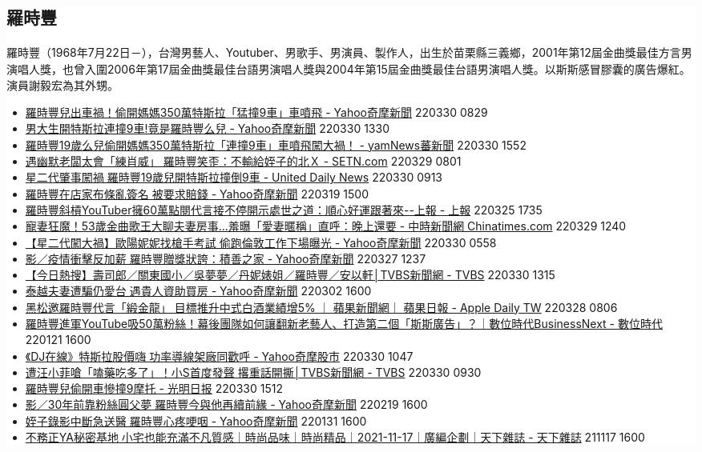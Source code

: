 ## 羅時豐

羅時豐（1968年7月22日－），台灣男藝人、Youtuber、男歌手、男演員、製作人，出生於苗栗縣三義鄉，2001年第12屆金曲獎最佳方言男演唱人獎，也曾入圍2006年第17屆金曲獎最佳台語男演唱人獎與2004年第15屆金曲獎最佳台語男演唱人獎。以斯斯感冒膠囊的廣告爆紅。演員謝毅宏為其外甥。
- [羅時豐兒出車禍！偷開媽媽350萬特斯拉「猛撞9車」車噴飛 - Yahoo奇摩新聞](https://tw.news.yahoo.com/%E7%BE%85%E6%99%82%E8%B1%90%E5%85%92%E5%87%BA%E8%BB%8A%E7%A6%8D-%E5%81%B7%E9%96%8B%E5%AA%BD%E5%AA%BD350%E8%90%AC%E7%89%B9%E6%96%AF%E6%8B%89-%E7%8C%9B%E6%92%9E9%E8%BB%8A-%E8%BB%8A%E5%99%B4%E9%A3%9B-001816497.html "羅時豐兒出車禍！偷開媽媽350萬特斯拉「猛撞9車」車噴飛 - Yahoo奇摩新聞") 220330 0829
- [男大生開特斯拉連撞9車!竟是羅時豐么兒 - Yahoo奇摩新聞](https://tw.news.yahoo.com/%E7%94%B7%E5%A4%A7%E7%94%9F%E9%96%8B%E7%89%B9%E6%96%AF%E6%8B%89%E9%80%A3%E6%92%9E9%E8%BB%8A-%E7%AB%9F%E6%98%AF%E7%BE%85%E6%99%82%E8%B1%90%E4%B9%88%E5%85%92-053013029.html "男大生開特斯拉連撞9車!竟是羅時豐么兒 - Yahoo奇摩新聞") 220330 1330
- [羅時豐19歲么兒偷開媽媽350萬特斯拉「連撞9車」車噴飛闖大禍！ - yamNews蕃新聞](http://n.yam.com/Article/20220330891076 "羅時豐19歲么兒偷開媽媽350萬特斯拉「連撞9車」車噴飛闖大禍！ - yamNews蕃新聞") 220330 1552
- [遇幽默老闆太會「練肖威」 羅時豐笑歪：不輸給姪子的北Ｘ - SETN.com](https://star.setn.com/news/1091821 "遇幽默老闆太會「練肖威」 羅時豐笑歪：不輸給姪子的北Ｘ - SETN.com") 220329 0801
- [星二代肇事闖禍 羅時豐19歲兒開特斯拉撞倒9車 - United Daily News](https://stars.udn.com/star/story/10089/6201749?from=udn-ch1_breaknews-1-cate8-news "星二代肇事闖禍 羅時豐19歲兒開特斯拉撞倒9車 - United Daily News") 220330 0913
- [羅時豐在店家布條亂簽名 被要求賠錢 - Yahoo奇摩新聞](https://tw.news.yahoo.com/%E7%BE%85%E6%99%82%E8%B1%90%E5%9C%A8%E5%BA%97%E5%AE%B6%E5%B8%83%E6%A2%9D%E4%BA%82%E7%B0%BD%E5%90%8D-%E8%A2%AB%E8%A6%81%E6%B1%82%E8%B3%A0%E9%8C%A2-152504250.html "羅時豐在店家布條亂簽名 被要求賠錢 - Yahoo奇摩新聞") 220319 1500
- [羅時豐斜槓YouTuber擁60萬點閱代言接不停開示處世之道：順心好運跟著來--上報 - 上報](https://www.upmedia.mg/news_info.php?Type=196&SerialNo=140815 "羅時豐斜槓YouTuber擁60萬點閱代言接不停開示處世之道：順心好運跟著來--上報 - 上報") 220325 1735
- [寵妻狂魔！53歲金曲歌王大聊夫妻房事...羞曝「愛妻暱稱」直呼：晚上還要 - 中時新聞網 Chinatimes.com](https://www.chinatimes.com/realtimenews/20220329002600-260404 "寵妻狂魔！53歲金曲歌王大聊夫妻房事...羞曝「愛妻暱稱」直呼：晚上還要 - 中時新聞網 Chinatimes.com") 220329 1240
- [【星二代闖大禍】歐陽妮妮找槍手考試 偷跑倫敦工作下場曝光 - Yahoo奇摩新聞](https://tw.news.yahoo.com/%E6%98%9F%E4%BA%8C%E4%BB%A3%E9%97%96%E5%A4%A7%E7%A6%8D-%E6%AD%90%E9%99%BD%E5%A6%AE%E5%A6%AE%E6%89%BE%E6%A7%8D%E6%89%8B%E8%80%83%E8%A9%A6-%E5%81%B7%E8%B7%91%E5%80%AB%E6%95%A6%E5%B7%A5%E4%BD%9C%E4%B8%8B%E5%A0%B4%E6%9B%9D%E5%85%89-215858980.html "【星二代闖大禍】歐陽妮妮找槍手考試 偷跑倫敦工作下場曝光 - Yahoo奇摩新聞") 220330 0558
- [影／疫情衝擊反加薪 羅時豐贈獎狀誇：積善之家 - Yahoo奇摩新聞](https://tw.news.yahoo.com/%E5%BD%B1-%E7%96%AB%E6%83%85%E8%A1%9D%E6%93%8A%E5%8F%8D%E5%8A%A0%E8%96%AA-%E7%BE%85%E6%99%82%E8%B1%90%E8%B4%88%E7%8D%8E%E7%8B%80%E8%AA%87-%E7%A9%8D%E5%96%84%E4%B9%8B%E5%AE%B6-025055582.html "影／疫情衝擊反加薪 羅時豐贈獎狀誇：積善之家 - Yahoo奇摩新聞") 220327 1237
- [【今日熱搜】壽司郎／關東國小／吳夢夢／丹妮婊姐／羅時豐／安以軒│TVBS新聞網 - TVBS](https://news.tvbs.com.tw/life/1753624 "【今日熱搜】壽司郎／關東國小／吳夢夢／丹妮婊姐／羅時豐／安以軒│TVBS新聞網 - TVBS") 220330 1315
- [泰越夫妻遭騙仍愛台 遇貴人資助買房 - Yahoo奇摩新聞](https://tw.news.yahoo.com/%E6%B3%B0%E8%B6%8A%E5%A4%AB%E5%A6%BB%E9%81%AD%E9%A8%99%E4%BB%8D%E6%84%9B%E5%8F%B0-%E9%81%87%E8%B2%B4%E4%BA%BA%E8%B3%87%E5%8A%A9%E8%B2%B7%E6%88%BF-001005090.html "泰越夫妻遭騙仍愛台 遇貴人資助買房 - Yahoo奇摩新聞") 220302 1600
- [黑松邀羅時豐代言「緞金龍」 目標推升中式白酒業績增5% ｜ 蘋果新聞網｜ 蘋果日報 - Apple Daily TW](https://www.appledaily.com.tw/property/20220328/IA6SSUNXGNHPTPPYSIG62NBQ7A/ "黑松邀羅時豐代言「緞金龍」 目標推升中式白酒業績增5% ｜ 蘋果新聞網｜ 蘋果日報 - Apple Daily TW") 220328 0806
- [羅時豐進軍YouTube吸50萬粉絲！幕後團隊如何讓翻新老藝人、打造第二個「斯斯廣告」？｜數位時代BusinessNext - 數位時代](https://www.bnext.com.tw/article/67394/dllivevil-youtube-channel "羅時豐進軍YouTube吸50萬粉絲！幕後團隊如何讓翻新老藝人、打造第二個「斯斯廣告」？｜數位時代BusinessNext - 數位時代") 220121 1600
- [《DJ在線》特斯拉股價嗨 功率導線架廠同歡呼 - Yahoo奇摩股市](https://tw.stock.yahoo.com/news/dj%E5%9C%A8%E7%B7%9A-%E7%89%B9%E6%96%AF%E6%8B%89%E8%82%A1%E5%83%B9%E5%97%A8-%E5%8A%9F%E7%8E%87%E5%B0%8E%E7%B7%9A%E6%9E%B6%E5%BB%A0%E5%90%8C%E6%AD%A1%E5%91%BC-021300931.html?bcmt=1 "《DJ在線》特斯拉股價嗨 功率導線架廠同歡呼 - Yahoo奇摩股市") 220330 1047
- [遭汪小菲嗆「嗑藥吃多了」！小S首度發聲 撂重話開撕│TVBS新聞網 - TVBS](https://news.tvbs.com.tw/entertainment/1753350 "遭汪小菲嗆「嗑藥吃多了」！小S首度發聲 撂重話開撕│TVBS新聞網 - TVBS") 220330 0930
- [羅時豐兒偷開車慘撞9摩托 - 光明日报](https://guangming.com.my/%E7%BE%85%E6%99%82%E8%B1%90%E5%85%92%E5%81%B7%E9%96%8B%E8%BB%8A-%E6%85%98%E6%92%9E9%E6%91%A9%E6%89%98 "羅時豐兒偷開車慘撞9摩托 - 光明日报") 220330 1512
- [影／30年前靠粉絲圓父夢 羅時豐今與他再續前緣 - Yahoo奇摩新聞](https://tw.news.yahoo.com/%E5%BD%B1-30%E5%B9%B4%E5%89%8D%E9%9D%A0%E7%B2%89%E7%B5%B2%E5%9C%93%E7%88%B6%E5%A4%A2-%E7%BE%85%E6%99%82%E8%B1%90%E4%BB%8A%E8%88%87%E4%BB%96%E5%86%8D%E7%BA%8C%E5%89%8D%E7%B7%A3-071612198.html "影／30年前靠粉絲圓父夢 羅時豐今與他再續前緣 - Yahoo奇摩新聞") 220219 1600
- [姪子錄影中斷急送醫 羅時豐心疼哽咽 - Yahoo奇摩新聞](https://tw.news.yahoo.com/%E5%A7%AA%E5%AD%90%E9%8C%84%E5%BD%B1%E4%B8%AD%E6%96%B7%E6%80%A5%E9%80%81%E9%86%AB-%E7%BE%85%E6%99%82%E8%B1%90%E5%BF%83%E7%96%BC%E5%93%BD%E5%92%BD-100503170.html "姪子錄影中斷急送醫 羅時豐心疼哽咽 - Yahoo奇摩新聞") 220131 1600
- [不務正YA秘密基地 小宅也能充滿不凡質感｜時尚品味｜時尚精品｜2021-11-17｜廣編企劃｜天下雜誌 - 天下雜誌](https://www.cw.com.tw/article/5118608 "不務正YA秘密基地 小宅也能充滿不凡質感｜時尚品味｜時尚精品｜2021-11-17｜廣編企劃｜天下雜誌 - 天下雜誌") 211117 1600

